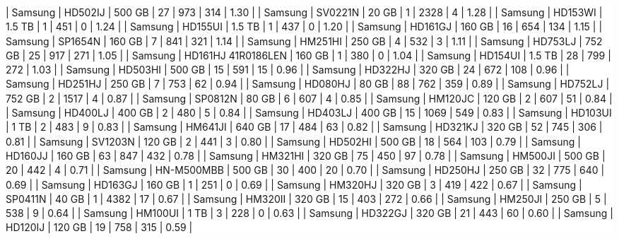 | Samsung   | HD502IJ            | 500 GB | 27      | 973   | 314   | 1.30   |
| Samsung   | SV0221N            | 20 GB  | 1       | 2328  | 4     | 1.28   |
| Samsung   | HD153WI            | 1.5 TB | 1       | 451   | 0     | 1.24   |
| Samsung   | HD155UI            | 1.5 TB | 1       | 437   | 0     | 1.20   |
| Samsung   | HD161GJ            | 160 GB | 16      | 654   | 134   | 1.15   |
| Samsung   | SP1654N            | 160 GB | 7       | 841   | 321   | 1.14   |
| Samsung   | HM251HI            | 250 GB | 4       | 532   | 3     | 1.11   |
| Samsung   | HD753LJ            | 752 GB | 25      | 917   | 271   | 1.05   |
| Samsung   | HD161HJ 41R0186LEN | 160 GB | 1       | 380   | 0     | 1.04   |
| Samsung   | HD154UI            | 1.5 TB | 28      | 799   | 272   | 1.03   |
| Samsung   | HD503HI            | 500 GB | 15      | 591   | 15    | 0.96   |
| Samsung   | HD322HJ            | 320 GB | 24      | 672   | 108   | 0.96   |
| Samsung   | HD251HJ            | 250 GB | 7       | 753   | 62    | 0.94   |
| Samsung   | HD080HJ            | 80 GB  | 88      | 762   | 359   | 0.89   |
| Samsung   | HD752LJ            | 752 GB | 2       | 1517  | 4     | 0.87   |
| Samsung   | SP0812N            | 80 GB  | 6       | 607   | 4     | 0.85   |
| Samsung   | HM120JC            | 120 GB | 2       | 607   | 51    | 0.84   |
| Samsung   | HD400LJ            | 400 GB | 2       | 480   | 5     | 0.84   |
| Samsung   | HD403LJ            | 400 GB | 15      | 1069  | 549   | 0.83   |
| Samsung   | HD103UI            | 1 TB   | 2       | 483   | 9     | 0.83   |
| Samsung   | HM641JI            | 640 GB | 17      | 484   | 63    | 0.82   |
| Samsung   | HD321KJ            | 320 GB | 52      | 745   | 306   | 0.81   |
| Samsung   | SV1203N            | 120 GB | 2       | 441   | 3     | 0.80   |
| Samsung   | HD502HI            | 500 GB | 18      | 564   | 103   | 0.79   |
| Samsung   | HD160JJ            | 160 GB | 63      | 847   | 432   | 0.78   |
| Samsung   | HM321HI            | 320 GB | 75      | 450   | 97    | 0.78   |
| Samsung   | HM500JI            | 500 GB | 20      | 442   | 4     | 0.71   |
| Samsung   | HN-M500MBB         | 500 GB | 30      | 400   | 20    | 0.70   |
| Samsung   | HD250HJ            | 250 GB | 32      | 775   | 640   | 0.69   |
| Samsung   | HD163GJ            | 160 GB | 1       | 251   | 0     | 0.69   |
| Samsung   | HM320HJ            | 320 GB | 3       | 419   | 422   | 0.67   |
| Samsung   | SP0411N            | 40 GB  | 1       | 4382  | 17    | 0.67   |
| Samsung   | HM320II            | 320 GB | 15      | 403   | 272   | 0.66   |
| Samsung   | HM250JI            | 250 GB | 5       | 538   | 9     | 0.64   |
| Samsung   | HM100UI            | 1 TB   | 3       | 228   | 0     | 0.63   |
| Samsung   | HD322GJ            | 320 GB | 21      | 443   | 60    | 0.60   |
| Samsung   | HD120IJ            | 120 GB | 19      | 758   | 315   | 0.59   |